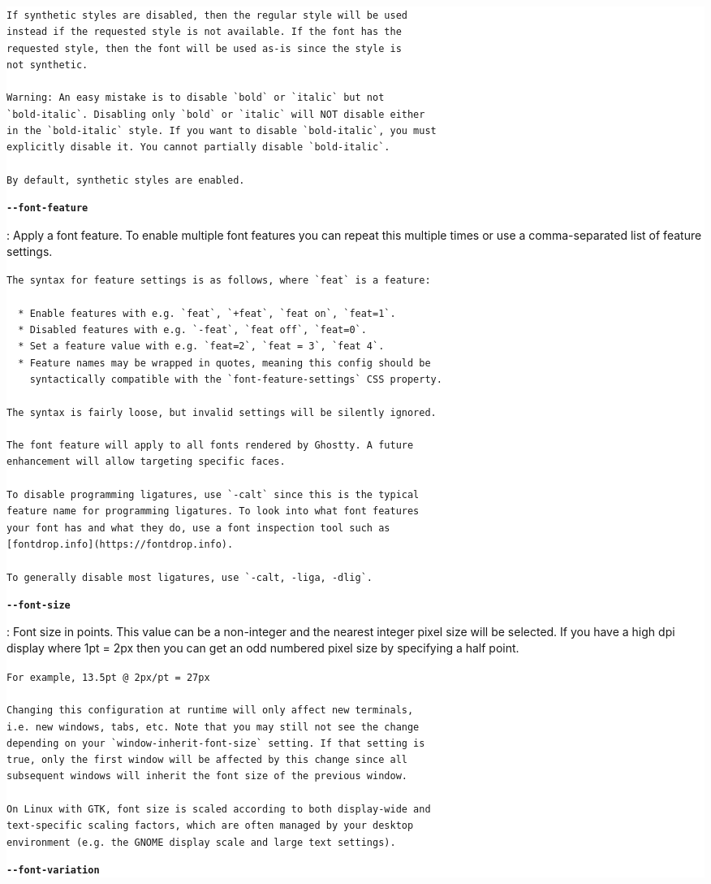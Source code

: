     If synthetic styles are disabled, then the regular style will be used
    instead if the requested style is not available. If the font has the
    requested style, then the font will be used as-is since the style is
    not synthetic.
    
    Warning: An easy mistake is to disable `bold` or `italic` but not
    `bold-italic`. Disabling only `bold` or `italic` will NOT disable either
    in the `bold-italic` style. If you want to disable `bold-italic`, you must
    explicitly disable it. You cannot partially disable `bold-italic`.
    
    By default, synthetic styles are enabled.


**`--font-feature`**

:   Apply a font feature. To enable multiple font features you can repeat
    this multiple times or use a comma-separated list of feature settings.
    
    The syntax for feature settings is as follows, where `feat` is a feature:
    
      * Enable features with e.g. `feat`, `+feat`, `feat on`, `feat=1`.
      * Disabled features with e.g. `-feat`, `feat off`, `feat=0`.
      * Set a feature value with e.g. `feat=2`, `feat = 3`, `feat 4`.
      * Feature names may be wrapped in quotes, meaning this config should be
        syntactically compatible with the `font-feature-settings` CSS property.
    
    The syntax is fairly loose, but invalid settings will be silently ignored.
    
    The font feature will apply to all fonts rendered by Ghostty. A future
    enhancement will allow targeting specific faces.
    
    To disable programming ligatures, use `-calt` since this is the typical
    feature name for programming ligatures. To look into what font features
    your font has and what they do, use a font inspection tool such as
    [fontdrop.info](https://fontdrop.info).
    
    To generally disable most ligatures, use `-calt, -liga, -dlig`.


**`--font-size`**

:   Font size in points. This value can be a non-integer and the nearest integer
    pixel size will be selected. If you have a high dpi display where 1pt = 2px
    then you can get an odd numbered pixel size by specifying a half point.
    
    For example, 13.5pt @ 2px/pt = 27px
    
    Changing this configuration at runtime will only affect new terminals,
    i.e. new windows, tabs, etc. Note that you may still not see the change
    depending on your `window-inherit-font-size` setting. If that setting is
    true, only the first window will be affected by this change since all
    subsequent windows will inherit the font size of the previous window.
    
    On Linux with GTK, font size is scaled according to both display-wide and
    text-specific scaling factors, which are often managed by your desktop
    environment (e.g. the GNOME display scale and large text settings).


**`--font-variation`**
